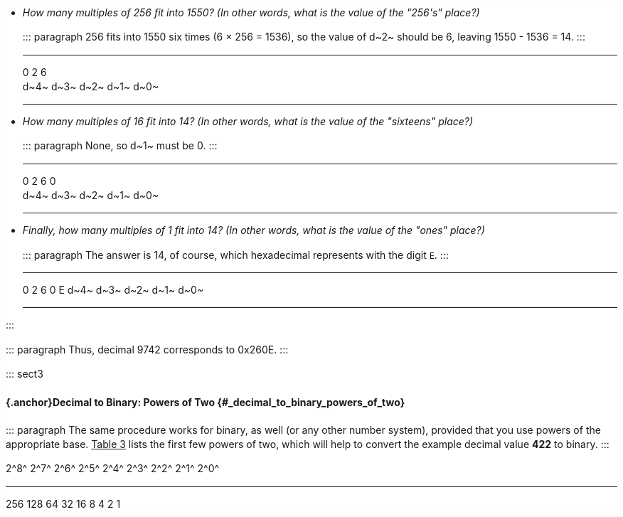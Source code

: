 -   *How many multiples of 256 fit into 1550? (In other words, what is
    the value of the \"256's\" place?)*

    ::: paragraph
    256 fits into 1550 six times (6 × 256 = 1536), so the value of d~2~
    should be 6, leaving 1550 - 1536 = 14.
    :::

      ------ ------ ------ ------ ------
      0      2      6             
      d~4~   d~3~   d~2~   d~1~   d~0~
      ------ ------ ------ ------ ------

-   *How many multiples of 16 fit into 14? (In other words, what is the
    value of the \"sixteens\" place?)*

    ::: paragraph
    None, so d~1~ must be 0.
    :::

      ------ ------ ------ ------ ------
      0      2      6      0      
      d~4~   d~3~   d~2~   d~1~   d~0~
      ------ ------ ------ ------ ------

-   *Finally, how many multiples of 1 fit into 14? (In other words, what
    is the value of the \"ones\" place?)*

    ::: paragraph
    The answer is 14, of course, which hexadecimal represents with the
    digit `E`.
    :::

      ------ ------ ------ ------ ------
      0      2      6      0      E
      d~4~   d~3~   d~2~   d~1~   d~0~
      ------ ------ ------ ------ ------
:::

::: paragraph
Thus, decimal 9742 corresponds to 0x260E.
:::

::: sect3
#### [](#_decimal_to_binary_powers_of_two){.anchor}Decimal to Binary: Powers of Two {#_decimal_to_binary_powers_of_two}

::: paragraph
The same procedure works for binary, as well (or any other number
system), provided that you use powers of the appropriate base. [Table
3](#TabPowersTwo) lists the first few powers of two, which will help to
convert the example decimal value **422** to binary.
:::

  2^8^   2^7^   2^6^   2^5^   2^4^   2^3^   2^2^   2^1^   2^0^
  ------ ------ ------ ------ ------ ------ ------ ------ ------
  256    128    64     32     16     8      4      2      1
